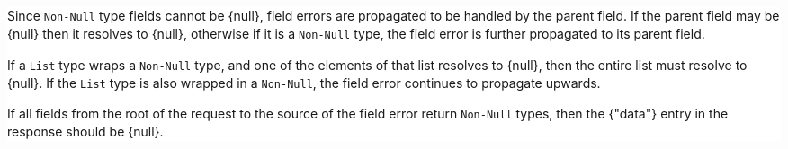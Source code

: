 Since `Non-Null` type fields cannot be {null}, field errors are propagated to be
handled by the parent field. If the parent field may be {null} then it resolves
to {null}, otherwise if it is a `Non-Null` type, the field error is further
propagated to its parent field.

If a `List` type wraps a `Non-Null` type, and one of the elements of that list
resolves to {null}, then the entire list must resolve to {null}. If the `List`
type is also wrapped in a `Non-Null`, the field error continues to propagate
upwards.

If all fields from the root of the request to the source of the field error
return `Non-Null` types, then the {"data"} entry in the response should be
{null}.
